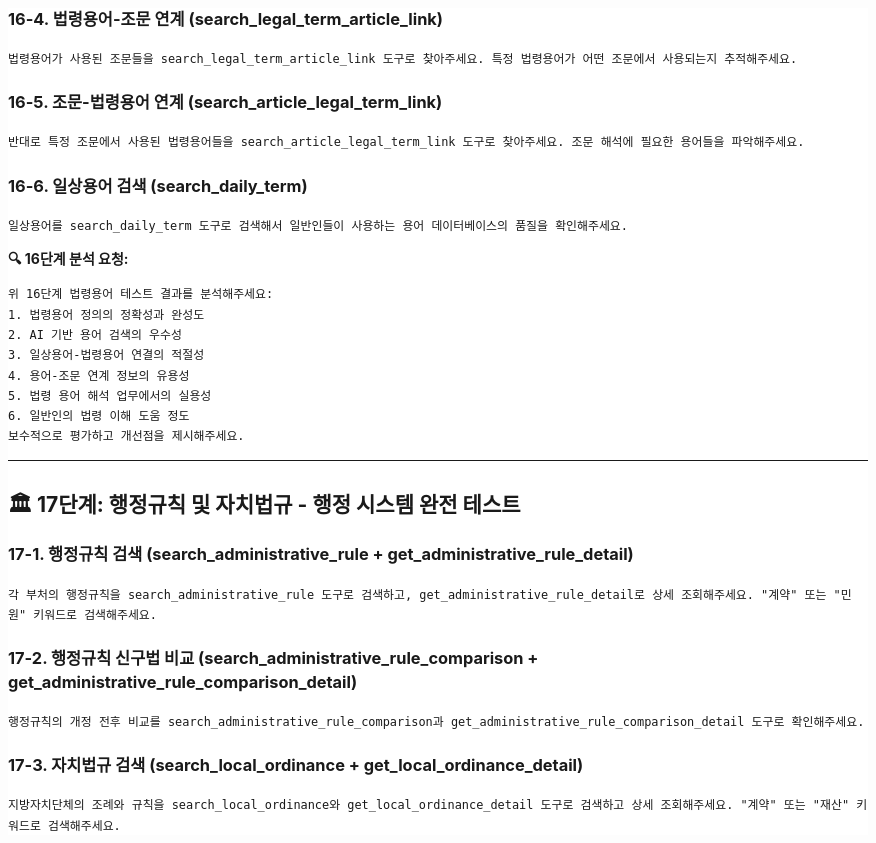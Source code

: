 ### 16-4. 법령용어-조문 연계 (search_legal_term_article_link)
```
법령용어가 사용된 조문들을 search_legal_term_article_link 도구로 찾아주세요. 특정 법령용어가 어떤 조문에서 사용되는지 추적해주세요.
```

### 16-5. 조문-법령용어 연계 (search_article_legal_term_link)
```
반대로 특정 조문에서 사용된 법령용어들을 search_article_legal_term_link 도구로 찾아주세요. 조문 해석에 필요한 용어들을 파악해주세요.
```

### 16-6. 일상용어 검색 (search_daily_term)
```
일상용어를 search_daily_term 도구로 검색해서 일반인들이 사용하는 용어 데이터베이스의 품질을 확인해주세요.
```

**🔍 16단계 분석 요청:**
```
위 16단계 법령용어 테스트 결과를 분석해주세요:
1. 법령용어 정의의 정확성과 완성도
2. AI 기반 용어 검색의 우수성
3. 일상용어-법령용어 연결의 적절성
4. 용어-조문 연계 정보의 유용성
5. 법령 용어 해석 업무에서의 실용성
6. 일반인의 법령 이해 도움 정도
보수적으로 평가하고 개선점을 제시해주세요.
```

---

## 🏛️ 17단계: 행정규칙 및 자치법규 - 행정 시스템 완전 테스트

### 17-1. 행정규칙 검색 (search_administrative_rule + get_administrative_rule_detail)
```
각 부처의 행정규칙을 search_administrative_rule 도구로 검색하고, get_administrative_rule_detail로 상세 조회해주세요. "계약" 또는 "민원" 키워드로 검색해주세요.
```

### 17-2. 행정규칙 신구법 비교 (search_administrative_rule_comparison + get_administrative_rule_comparison_detail)
```
행정규칙의 개정 전후 비교를 search_administrative_rule_comparison과 get_administrative_rule_comparison_detail 도구로 확인해주세요.
```

### 17-3. 자치법규 검색 (search_local_ordinance + get_local_ordinance_detail)
```
지방자치단체의 조례와 규칙을 search_local_ordinance와 get_local_ordinance_detail 도구로 검색하고 상세 조회해주세요. "계약" 또는 "재산" 키워드로 검색해주세요.
```
